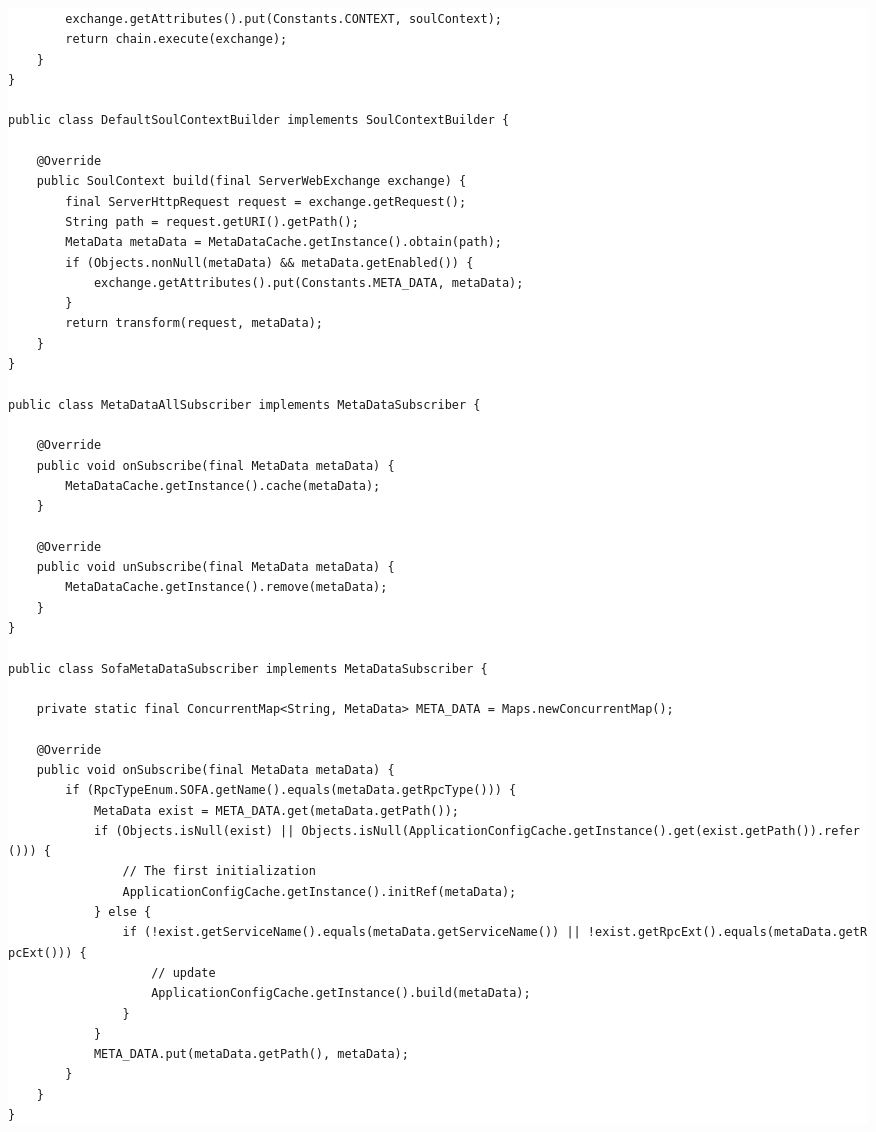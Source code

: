 ```
        exchange.getAttributes().put(Constants.CONTEXT, soulContext);
        return chain.execute(exchange);
    }
}

public class DefaultSoulContextBuilder implements SoulContextBuilder {
    
    @Override
    public SoulContext build(final ServerWebExchange exchange) {
        final ServerHttpRequest request = exchange.getRequest();
        String path = request.getURI().getPath();
        MetaData metaData = MetaDataCache.getInstance().obtain(path);
        if (Objects.nonNull(metaData) && metaData.getEnabled()) {
            exchange.getAttributes().put(Constants.META_DATA, metaData);
        }
        return transform(request, metaData);
    }
}

public class MetaDataAllSubscriber implements MetaDataSubscriber {
    
    @Override
    public void onSubscribe(final MetaData metaData) {
        MetaDataCache.getInstance().cache(metaData);
    }
    
    @Override
    public void unSubscribe(final MetaData metaData) {
        MetaDataCache.getInstance().remove(metaData);
    }
}

public class SofaMetaDataSubscriber implements MetaDataSubscriber {

    private static final ConcurrentMap<String, MetaData> META_DATA = Maps.newConcurrentMap();

    @Override
    public void onSubscribe(final MetaData metaData) {
        if (RpcTypeEnum.SOFA.getName().equals(metaData.getRpcType())) {
            MetaData exist = META_DATA.get(metaData.getPath());
            if (Objects.isNull(exist) || Objects.isNull(ApplicationConfigCache.getInstance().get(exist.getPath()).refer())) {
                // The first initialization
                ApplicationConfigCache.getInstance().initRef(metaData);
            } else {
                if (!exist.getServiceName().equals(metaData.getServiceName()) || !exist.getRpcExt().equals(metaData.getRpcExt())) {
                    // update
                    ApplicationConfigCache.getInstance().build(metaData);
                }
            }
            META_DATA.put(metaData.getPath(), metaData);
        }
    }
}
```
